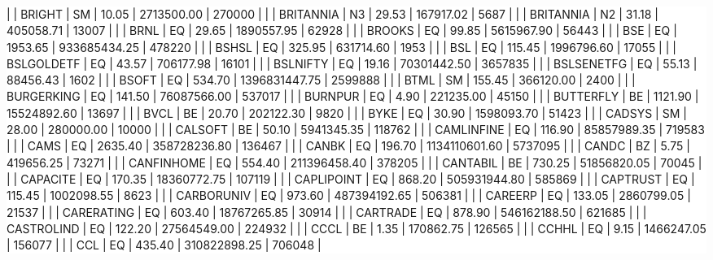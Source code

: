 |  | BRIGHT | SM | 10.05 | 2713500.00 | 270000 |
|  | BRITANNIA | N3 | 29.53 | 167917.02 | 5687 |
|  | BRITANNIA | N2 | 31.18 | 405058.71 | 13007 |
|  | BRNL | EQ | 29.65 | 1890557.95 | 62928 |
|  | BROOKS | EQ | 99.85 | 5615967.90 | 56443 |
|  | BSE | EQ | 1953.65 | 933685434.25 | 478220 |
|  | BSHSL | EQ | 325.95 | 631714.60 | 1953 |
|  | BSL | EQ | 115.45 | 1996796.60 | 17055 |
|  | BSLGOLDETF | EQ | 43.57 | 706177.98 | 16101 |
|  | BSLNIFTY | EQ | 19.16 | 70301442.50 | 3657835 |
|  | BSLSENETFG | EQ | 55.13 | 88456.43 | 1602 |
|  | BSOFT | EQ | 534.70 | 1396831447.75 | 2599888 |
|  | BTML | SM | 155.45 | 366120.00 | 2400 |
|  | BURGERKING | EQ | 141.50 | 76087566.00 | 537017 |
|  | BURNPUR | EQ | 4.90 | 221235.00 | 45150 |
|  | BUTTERFLY | BE | 1121.90 | 15524892.60 | 13697 |
|  | BVCL | BE | 20.70 | 202122.30 | 9820 |
|  | BYKE | EQ | 30.90 | 1598093.70 | 51423 |
|  | CADSYS | SM | 28.00 | 280000.00 | 10000 |
|  | CALSOFT | BE | 50.10 | 5941345.35 | 118762 |
|  | CAMLINFINE | EQ | 116.90 | 85857989.35 | 719583 |
|  | CAMS | EQ | 2635.40 | 358728236.80 | 136467 |
|  | CANBK | EQ | 196.70 | 1134110601.60 | 5737095 |
|  | CANDC | BZ | 5.75 | 419656.25 | 73271 |
|  | CANFINHOME | EQ | 554.40 | 211396458.40 | 378205 |
|  | CANTABIL | BE | 730.25 | 51856820.05 | 70045 |
|  | CAPACITE | EQ | 170.35 | 18360772.75 | 107119 |
|  | CAPLIPOINT | EQ | 868.20 | 505931944.80 | 585869 |
|  | CAPTRUST | EQ | 115.45 | 1002098.55 | 8623 |
|  | CARBORUNIV | EQ | 973.60 | 487394192.65 | 506381 |
|  | CAREERP | EQ | 133.05 | 2860799.05 | 21537 |
|  | CARERATING | EQ | 603.40 | 18767265.85 | 30914 |
|  | CARTRADE | EQ | 878.90 | 546162188.50 | 621685 |
|  | CASTROLIND | EQ | 122.20 | 27564549.00 | 224932 |
|  | CCCL | BE | 1.35 | 170862.75 | 126565 |
|  | CCHHL | EQ | 9.15 | 1466247.05 | 156077 |
|  | CCL | EQ | 435.40 | 310822898.25 | 706048 |